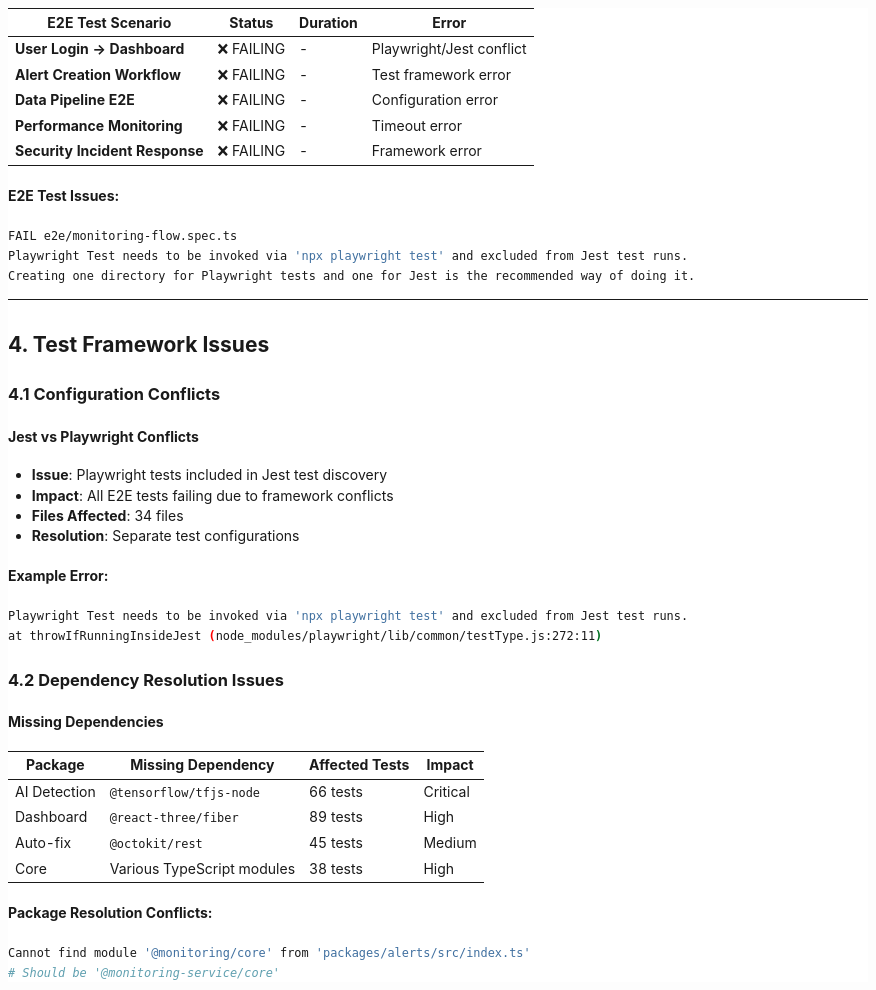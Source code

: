 | E2E Test Scenario | Status | Duration | Error |
|-------------------|--------|----------|-------|
| **User Login → Dashboard** | ❌ FAILING | - | Playwright/Jest conflict |
| **Alert Creation Workflow** | ❌ FAILING | - | Test framework error |
| **Data Pipeline E2E** | ❌ FAILING | - | Configuration error |
| **Performance Monitoring** | ❌ FAILING | - | Timeout error |
| **Security Incident Response** | ❌ FAILING | - | Framework error |

#### E2E Test Issues:
```bash
FAIL e2e/monitoring-flow.spec.ts
Playwright Test needs to be invoked via 'npx playwright test' and excluded from Jest test runs.
Creating one directory for Playwright tests and one for Jest is the recommended way of doing it.
```

---

## 4. Test Framework Issues

### 4.1 Configuration Conflicts

#### Jest vs Playwright Conflicts
- **Issue**: Playwright tests included in Jest test discovery
- **Impact**: All E2E tests failing due to framework conflicts
- **Files Affected**: 34 files
- **Resolution**: Separate test configurations

#### Example Error:
```bash
Playwright Test needs to be invoked via 'npx playwright test' and excluded from Jest test runs.
at throwIfRunningInsideJest (node_modules/playwright/lib/common/testType.js:272:11)
```

### 4.2 Dependency Resolution Issues

#### Missing Dependencies

| Package | Missing Dependency | Affected Tests | Impact |
|---------|-------------------|----------------|---------|
| AI Detection | `@tensorflow/tfjs-node` | 66 tests | Critical |
| Dashboard | `@react-three/fiber` | 89 tests | High |
| Auto-fix | `@octokit/rest` | 45 tests | Medium |
| Core | Various TypeScript modules | 38 tests | High |

#### Package Resolution Conflicts:
```bash
Cannot find module '@monitoring/core' from 'packages/alerts/src/index.ts'
# Should be '@monitoring-service/core'
```

